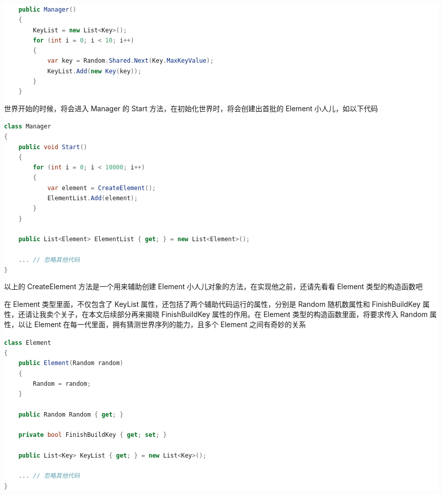 ```csharp
    public Manager()
    {
        KeyList = new List<Key>();
        for (int i = 0; i < 10; i++)
        {
            var key = Random.Shared.Next(Key.MaxKeyValue);
            KeyList.Add(new Key(key));
        }
    }
```

世界开始的时候，将会进入 Manager 的 Start 方法，在初始化世界时，将会创建出首批的 Element 小人儿，如以下代码

```csharp
class Manager
{
    public void Start()
    {
        for (int i = 0; i < 10000; i++)
        {
            var element = CreateElement();
            ElementList.Add(element);
        }
    }

    public List<Element> ElementList { get; } = new List<Element>();

    ... // 忽略其他代码
}
```

以上的 CreateElement 方法是一个用来辅助创建 Element 小人儿对象的方法，在实现他之前，还请先看看 Element 类型的构造函数吧

在 Element 类型里面，不仅包含了 KeyList 属性，还包括了两个辅助代码运行的属性，分别是 Random 随机数属性和 FinishBuildKey 属性，还请让我卖个关子，在本文后续部分再来揭晓 FinishBuildKey 属性的作用。在 Element 类型的构造函数里面，将要求传入 Random 属性，以让 Element 在每一代里面，拥有猜测世界序列的能力，且多个 Element 之间有奇妙的关系

```csharp
class Element
{
    public Element(Random random)
    {
        Random = random;
    }

    public Random Random { get; }

    private bool FinishBuildKey { get; set; }

    public List<Key> KeyList { get; } = new List<Key>();

    ... // 忽略其他代码
}
```
